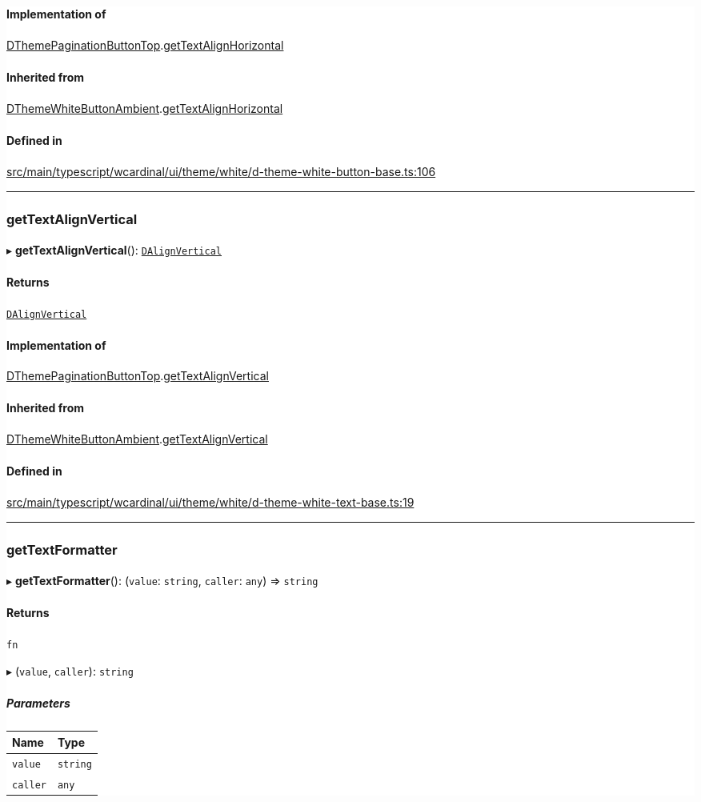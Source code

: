 #### Implementation of

[DThemePaginationButtonTop](../interfaces/DThemePaginationButtonTop.md).[getTextAlignHorizontal](../interfaces/DThemePaginationButtonTop.md#gettextalignhorizontal)

#### Inherited from

[DThemeWhiteButtonAmbient](DThemeWhiteButtonAmbient.md).[getTextAlignHorizontal](DThemeWhiteButtonAmbient.md#gettextalignhorizontal)

#### Defined in

[src/main/typescript/wcardinal/ui/theme/white/d-theme-white-button-base.ts:106](https://github.com/winter-cardinal/winter-cardinal-ui/blob/v0.164.0/src/main/typescript/wcardinal/ui/theme/white/d-theme-white-button-base.ts#L106)

___

### getTextAlignVertical

▸ **getTextAlignVertical**(): [`DAlignVertical`](../index.md#dalignvertical)

#### Returns

[`DAlignVertical`](../index.md#dalignvertical)

#### Implementation of

[DThemePaginationButtonTop](../interfaces/DThemePaginationButtonTop.md).[getTextAlignVertical](../interfaces/DThemePaginationButtonTop.md#gettextalignvertical)

#### Inherited from

[DThemeWhiteButtonAmbient](DThemeWhiteButtonAmbient.md).[getTextAlignVertical](DThemeWhiteButtonAmbient.md#gettextalignvertical)

#### Defined in

[src/main/typescript/wcardinal/ui/theme/white/d-theme-white-text-base.ts:19](https://github.com/winter-cardinal/winter-cardinal-ui/blob/v0.164.0/src/main/typescript/wcardinal/ui/theme/white/d-theme-white-text-base.ts#L19)

___

### getTextFormatter

▸ **getTextFormatter**(): (`value`: `string`, `caller`: `any`) => `string`

#### Returns

`fn`

▸ (`value`, `caller`): `string`

##### Parameters

| Name | Type |
| :------ | :------ |
| `value` | `string` |
| `caller` | `any` |
